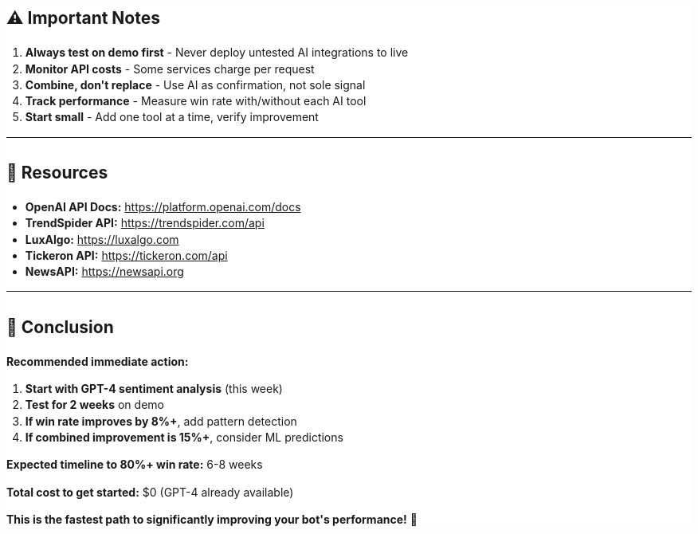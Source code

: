 
## ⚠️ Important Notes

1. **Always test on demo first** - Never deploy untested AI integrations to live
2. **Monitor API costs** - Some services charge per request
3. **Combine, don't replace** - Use AI as confirmation, not sole signal
4. **Track performance** - Measure win rate with/without each AI tool
5. **Start small** - Add one tool at a time, verify improvement

---

## 🔗 Resources

- **OpenAI API Docs:** https://platform.openai.com/docs
- **TrendSpider API:** https://trendspider.com/api
- **LuxAlgo:** https://luxalgo.com
- **Tickeron API:** https://tickeron.com/api
- **NewsAPI:** https://newsapi.org

---

## 🎉 Conclusion

**Recommended immediate action:**

1. **Start with GPT-4 sentiment analysis** (this week)
2. **Test for 2 weeks** on demo
3. **If win rate improves by 8%+**, add pattern detection
4. **If combined improvement is 15%+**, consider ML predictions

**Expected timeline to 80%+ win rate:** 6-8 weeks

**Total cost to get started:** $0 (GPT-4 already available)

**This is the fastest path to significantly improving your bot's performance!** 🚀

